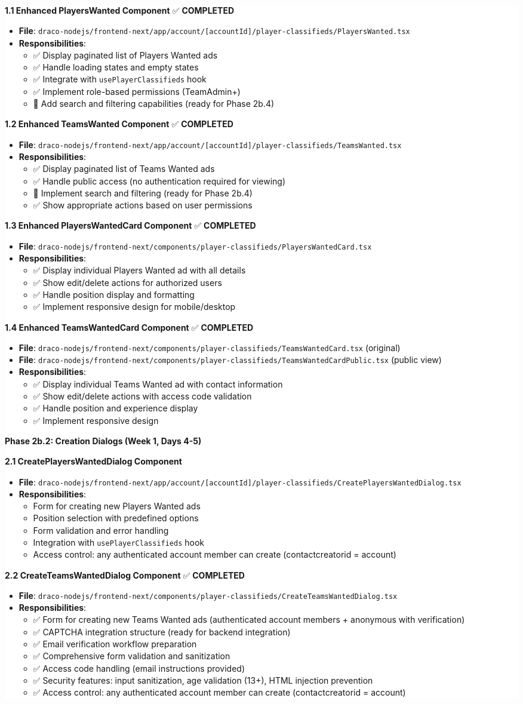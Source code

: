 **1.1 Enhanced PlayersWanted Component** ✅ **COMPLETED**
- **File**: `draco-nodejs/frontend-next/app/account/[accountId]/player-classifieds/PlayersWanted.tsx`
- **Responsibilities**:
  - ✅ Display paginated list of Players Wanted ads
  - ✅ Handle loading states and empty states
  - ✅ Integrate with `usePlayerClassifieds` hook
  - ✅ Implement role-based permissions (TeamAdmin+)
  - 🔄 Add search and filtering capabilities (ready for Phase 2b.4)

**1.2 Enhanced TeamsWanted Component** ✅ **COMPLETED**
- **File**: `draco-nodejs/frontend-next/app/account/[accountId]/player-classifieds/TeamsWanted.tsx`
- **Responsibilities**:
  - ✅ Display paginated list of Teams Wanted ads
  - ✅ Handle public access (no authentication required for viewing)
  - 🔄 Implement search and filtering (ready for Phase 2b.4)
  - ✅ Show appropriate actions based on user permissions

**1.3 Enhanced PlayersWantedCard Component** ✅ **COMPLETED**
- **File**: `draco-nodejs/frontend-next/components/player-classifieds/PlayersWantedCard.tsx`
- **Responsibilities**:
  - ✅ Display individual Players Wanted ad with all details
  - ✅ Show edit/delete actions for authorized users
  - ✅ Handle position display and formatting
  - ✅ Implement responsive design for mobile/desktop

**1.4 Enhanced TeamsWantedCard Component** ✅ **COMPLETED**
- **File**: `draco-nodejs/frontend-next/components/player-classifieds/TeamsWantedCard.tsx` (original)
- **File**: `draco-nodejs/frontend-next/components/player-classifieds/TeamsWantedCardPublic.tsx` (public view)
- **Responsibilities**:
  - ✅ Display individual Teams Wanted ad with contact information
  - ✅ Show edit/delete actions with access code validation
  - ✅ Handle position and experience display
  - ✅ Implement responsive design

**Phase 2b.2: Creation Dialogs (Week 1, Days 4-5)**

**2.1 CreatePlayersWantedDialog Component**
- **File**: `draco-nodejs/frontend-next/app/account/[accountId]/player-classifieds/CreatePlayersWantedDialog.tsx`
- **Responsibilities**:
  - Form for creating new Players Wanted ads
  - Position selection with predefined options
  - Form validation and error handling
  - Integration with `usePlayerClassifieds` hook
  - Access control: any authenticated account member can create (contactcreatorid = account)

**2.2 CreateTeamsWantedDialog Component** ✅ **COMPLETED**
- **File**: `draco-nodejs/frontend-next/components/player-classifieds/CreateTeamsWantedDialog.tsx`
- **Responsibilities**:
  - ✅ Form for creating new Teams Wanted ads (authenticated account members + anonymous with verification)
  - ✅ CAPTCHA integration structure (ready for backend integration)
  - ✅ Email verification workflow preparation
  - ✅ Comprehensive form validation and sanitization
  - ✅ Access code handling (email instructions provided)
  - ✅ Security features: input sanitization, age validation (13+), HTML injection prevention
  - ✅ Access control: any authenticated account member can create (contactcreatorid = account)
